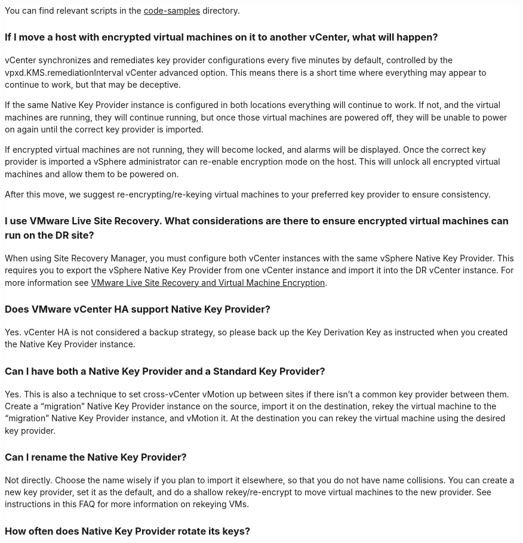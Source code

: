 You can find relevant scripts in the [code-samples](https://github.com/vmware/vcf-security-and-compliance-guidelines/tree/main/features-capabilities/encryption/code-samples) directory.

### If I move a host with encrypted virtual machines on it to another vCenter, what will happen?

vCenter synchronizes and remediates key provider configurations every five minutes by default, controlled by the vpxd.KMS.remediationInterval vCenter advanced option. This means there is a short time where everything may appear to continue to work, but that may be deceptive.

If the same Native Key Provider instance is configured in both locations everything will continue to work. If not, and the virtual machines are running, they will continue running, but once those virtual machines are powered off, they will be unable to power on again until the correct key provider is imported.

If encrypted virtual machines are not running, they will become locked, and alarms will be displayed. Once the correct key provider is imported a vSphere administrator can re-enable encryption mode on the host. This will unlock all encrypted virtual machines and allow them to be powered on.

After this move, we suggest re-encrypting/re-keying virtual machines to your preferred key provider to ensure consistency.

### I use VMware Live Site Recovery. What considerations are there to ensure encrypted virtual machines can run on the DR site?

When using Site Recovery Manager, you must configure both vCenter instances with the same vSphere Native Key Provider. This requires you to export the vSphere Native Key Provider from one vCenter instance and import it into the DR vCenter instance. For more information see [VMware Live Site Recovery and Virtual Machine Encryption](https://techdocs.broadcom.com/us/en/vmware-cis/live-recovery/live-site-recovery/9-0/how-do-i-protect-my-environment/interoperability-of-srm-with-other-software/site-recovery-manager-and-virtual-machine-encryption.html).

### Does VMware vCenter HA support Native Key Provider?

Yes. vCenter HA is not considered a backup strategy, so please back up the Key Derivation Key as instructed when you created the Native Key Provider instance.

### Can I have both a Native Key Provider and a Standard Key Provider?

Yes. This is also a technique to set cross-vCenter vMotion up between sites if there isn’t a common key provider between them. Create a “migration” Native Key Provider instance on the source, import it on the destination, rekey the virtual machine to the “migration” Native Key Provider instance, and vMotion it. At the destination you can rekey the virtual machine using the desired key provider.

### Can I rename the Native Key Provider?

Not directly. Choose the name wisely if you plan to import it elsewhere, so that you do not have name collisions. You can create a new key provider, set it as the default, and do a shallow rekey/re-encrypt to move virtual machines to the new provider. See instructions in this FAQ for more information on rekeying VMs.

### How often does Native Key Provider rotate its keys?
